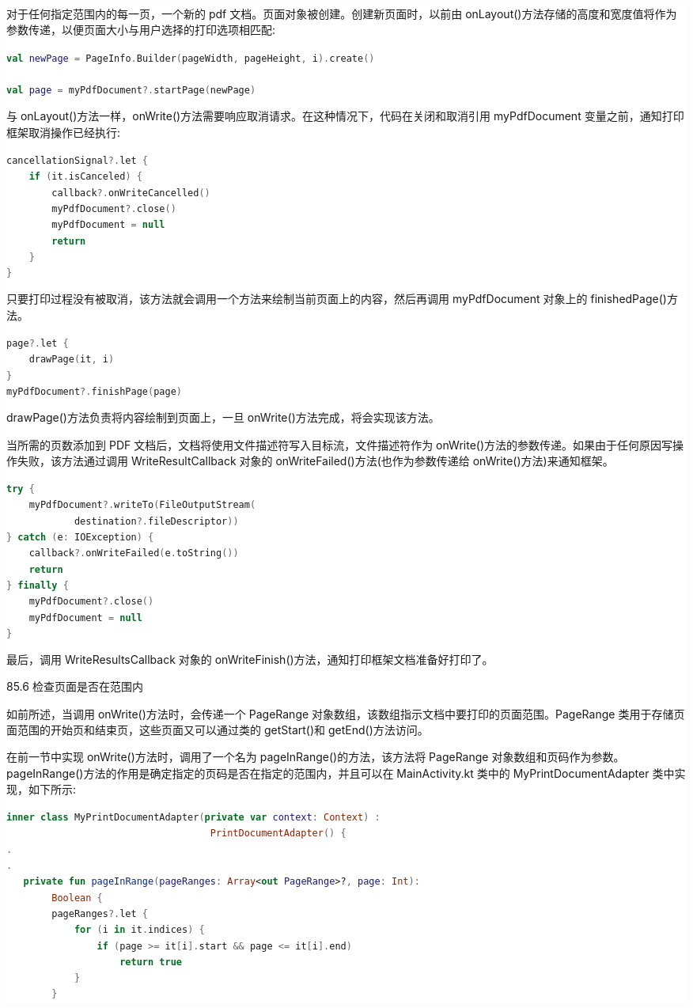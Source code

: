 对于任何指定范围内的每一页，一个新的 pdf 文档。页面对象被创建。创建新页面时，以前由 onLayout()方法存储的高度和宽度值将作为参数传递，以便页面大小与用户选择的打印选项相匹配:

```kt
val newPage = PageInfo.Builder(pageWidth, pageHeight, i).create()

val page = myPdfDocument?.startPage(newPage)
```

与 onLayout()方法一样，onWrite()方法需要响应取消请求。在这种情况下，代码在关闭和取消引用 myPdfDocument 变量之前，通知打印框架取消操作已经执行:

```kt
cancellationSignal?.let {
    if (it.isCanceled) {
        callback?.onWriteCancelled()
        myPdfDocument?.close()
        myPdfDocument = null
        return
    }
}
```

只要打印过程没有被取消，该方法就会调用一个方法来绘制当前页面上的内容，然后再调用 myPdfDocument 对象上的 finishedPage()方法。

```kt
page?.let {
    drawPage(it, i)
}
myPdfDocument?.finishPage(page) 
```

drawPage()方法负责将内容绘制到页面上，一旦 onWrite()方法完成，将会实现该方法。

当所需的页数添加到 PDF 文档后，文档将使用文件描述符写入目标流，文件描述符作为 onWrite()方法的参数传递。如果由于任何原因写操作失败，该方法通过调用 WriteResultCallback 对象的 onWriteFailed()方法(也作为参数传递给 onWrite()方法)来通知框架。

```kt
try {
    myPdfDocument?.writeTo(FileOutputStream(
            destination?.fileDescriptor))
} catch (e: IOException) {
    callback?.onWriteFailed(e.toString())
    return
} finally {
    myPdfDocument?.close()
    myPdfDocument = null
}
```

最后，调用 WriteResultsCallback 对象的 onWriteFinish()方法，通知打印框架文档准备好打印了。

85.6 检查页面是否在范围内

如前所述，当调用 onWrite()方法时，会传递一个 PageRange 对象数组，该数组指示文档中要打印的页面范围。PageRange 类用于存储页面范围的开始页和结束页，这些页面又可以通过类的 getStart()和 getEnd()方法访问。

在前一节中实现 onWrite()方法时，调用了一个名为 pageInRange()的方法，该方法将 PageRange 对象数组和页码作为参数。pageInRange()方法的作用是确定指定的页码是否在指定的范围内，并且可以在 MainActivity.kt 类中的 MyPrintDocumentAdapter 类中实现，如下所示:

```kt
inner class MyPrintDocumentAdapter(private var context: Context) : 
                                    PrintDocumentAdapter() {
.
.
   private fun pageInRange(pageRanges: Array<out PageRange>?, page: Int): 
        Boolean {
        pageRanges?.let {
            for (i in it.indices) {
                if (page >= it[i].start && page <= it[i].end)
                    return true
            }
        }
```